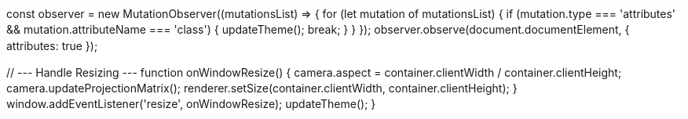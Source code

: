   const observer = new MutationObserver((mutationsList) => {
    for (let mutation of mutationsList) {
      if (mutation.type === 'attributes' && mutation.attributeName === 'class') {
        updateTheme();
        break;
      }
    }
  });
  observer.observe(document.documentElement, { attributes: true });

  // --- Handle Resizing ---
  function onWindowResize() {
    camera.aspect = container.clientWidth / container.clientHeight;
    camera.updateProjectionMatrix();
    renderer.setSize(container.clientWidth, container.clientHeight);
  }
  window.addEventListener('resize', onWindowResize);
  updateTheme();
}
</script>
